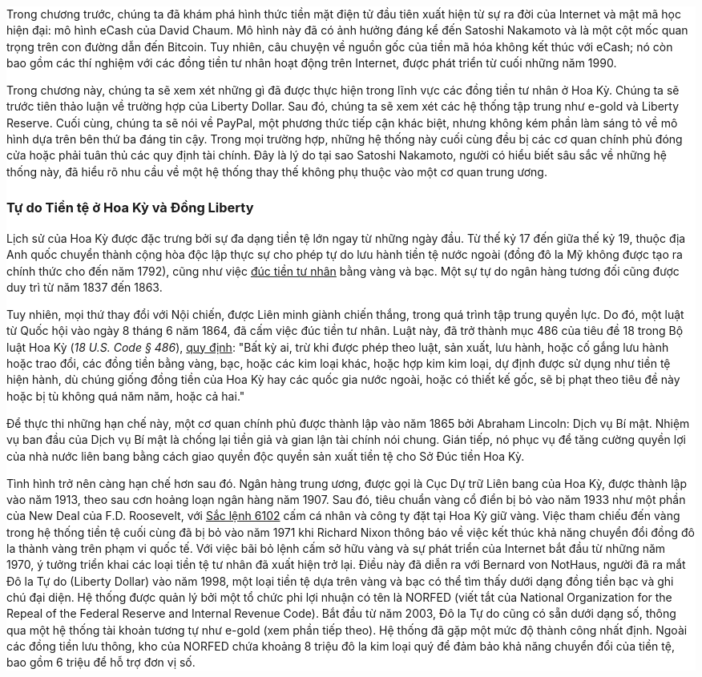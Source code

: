 Trong chương trước, chúng ta đã khám phá hình thức tiền mặt điện tử đầu tiên xuất hiện từ sự ra đời của Internet và mật mã học hiện đại: mô hình eCash của David Chaum. Mô hình này đã có ảnh hưởng đáng kể đến Satoshi Nakamoto và là một cột mốc quan trọng trên con đường dẫn đến Bitcoin. Tuy nhiên, câu chuyện về nguồn gốc của tiền mã hóa không kết thúc với eCash; nó còn bao gồm các thí nghiệm với các đồng tiền tư nhân hoạt động trên Internet, được phát triển từ cuối những năm 1990.

Trong chương này, chúng ta sẽ xem xét những gì đã được thực hiện trong lĩnh vực các đồng tiền tư nhân ở Hoa Kỳ. Chúng ta sẽ trước tiên thảo luận về trường hợp của Liberty Dollar. Sau đó, chúng ta sẽ xem xét các hệ thống tập trung như e-gold và Liberty Reserve. Cuối cùng, chúng ta sẽ nói về PayPal, một phương thức tiếp cận khác biệt, nhưng không kém phần làm sáng tỏ về mô hình dựa trên bên thứ ba đáng tin cậy.
Trong mọi trường hợp, những hệ thống này cuối cùng đều bị các cơ quan chính phủ đóng cửa hoặc phải tuân thủ các quy định tài chính. Đây là lý do tại sao Satoshi Nakamoto, người có hiểu biết sâu sắc về những hệ thống này, đã hiểu rõ nhu cầu về một hệ thống thay thế không phụ thuộc vào một cơ quan trung ương.

### Tự do Tiền tệ ở Hoa Kỳ và Đồng Liberty

Lịch sử của Hoa Kỳ được đặc trưng bởi sự đa dạng tiền tệ lớn ngay từ những ngày đầu. Từ thế kỷ 17 đến giữa thế kỷ 19, thuộc địa Anh quốc chuyển thành cộng hòa độc lập thực sự cho phép tự do lưu hành tiền tệ nước ngoài (đồng đô la Mỹ không được tạo ra chính thức cho đến năm 1792), cũng như việc [đúc tiền tư nhân](https://fee.org/articles/private-coinage-in-america/) bằng vàng và bạc. Một sự tự do ngân hàng tương đối cũng được duy trì từ năm 1837 đến 1863.

Tuy nhiên, mọi thứ thay đổi với Nội chiến, được Liên minh giành chiến thắng, trong quá trình tập trung quyền lực. Do đó, một luật từ Quốc hội vào ngày 8 tháng 6 năm 1864, đã cấm việc đúc tiền tư nhân. Luật này, đã trở thành mục 486 của tiêu đề 18 trong Bộ luật Hoa Kỳ (*18 U.S. Code § 486*), [quy định](https://www.law.cornell.edu/uscode/text/18/486):
"Bất kỳ ai, trừ khi được phép theo luật, sản xuất, lưu hành, hoặc cố gắng lưu hành hoặc trao đổi, các đồng tiền bằng vàng, bạc, hoặc các kim loại khác, hoặc hợp kim kim loại, dự định được sử dụng như tiền tệ hiện hành, dù chúng giống đồng tiền của Hoa Kỳ hay các quốc gia nước ngoài, hoặc có thiết kế gốc, sẽ bị phạt theo tiêu đề này hoặc bị tù không quá năm năm, hoặc cả hai."

Để thực thi những hạn chế này, một cơ quan chính phủ được thành lập vào năm 1865 bởi Abraham Lincoln: Dịch vụ Bí mật. Nhiệm vụ ban đầu của Dịch vụ Bí mật là chống lại tiền giả và gian lận tài chính nói chung. Gián tiếp, nó phục vụ để tăng cường quyền lợi của nhà nước liên bang bằng cách giao quyền độc quyền sản xuất tiền tệ cho Sở Đúc tiền Hoa Kỳ.

Tình hình trở nên càng hạn chế hơn sau đó. Ngân hàng trung ương, được gọi là Cục Dự trữ Liên bang của Hoa Kỳ, được thành lập vào năm 1913, theo sau cơn hoảng loạn ngân hàng năm 1907. Sau đó, tiêu chuẩn vàng cổ điển bị bỏ vào năm 1933 như một phần của New Deal của F.D. Roosevelt, với [Sắc lệnh 6102](https://fr.wikipedia.org/wiki/Executive_Order_6102) cấm cá nhân và công ty đặt tại Hoa Kỳ giữ vàng. Việc tham chiếu đến vàng trong hệ thống tiền tệ cuối cùng đã bị bỏ vào năm 1971 khi Richard Nixon thông báo về việc kết thúc khả năng chuyển đổi đồng đô la thành vàng trên phạm vi quốc tế.
Với việc bãi bỏ lệnh cấm sở hữu vàng và sự phát triển của Internet bắt đầu từ những năm 1970, ý tưởng triển khai các loại tiền tệ tư nhân đã xuất hiện trở lại. Điều này đã diễn ra với Bernard von NotHaus, người đã ra mắt Đô la Tự do (Liberty Dollar) vào năm 1998, một loại tiền tệ dựa trên vàng và bạc có thể tìm thấy dưới dạng đồng tiền bạc và ghi chú đại diện. Hệ thống được quản lý bởi một tổ chức phi lợi nhuận có tên là NORFED (viết tắt của National Organization for the Repeal of the Federal Reserve and Internal Revenue Code). Bắt đầu từ năm 2003, Đô la Tự do cũng có sẵn dưới dạng số, thông qua một hệ thống tài khoản tương tự như e-gold (xem phần tiếp theo). Hệ thống đã gặp một mức độ thành công nhất định. Ngoài các đồng tiền lưu thông, kho của NORFED chứa khoảng 8 triệu đô la kim loại quý để đảm bảo khả năng chuyển đổi của tiền tệ, bao gồm 6 triệu để hỗ trợ đơn vị số.